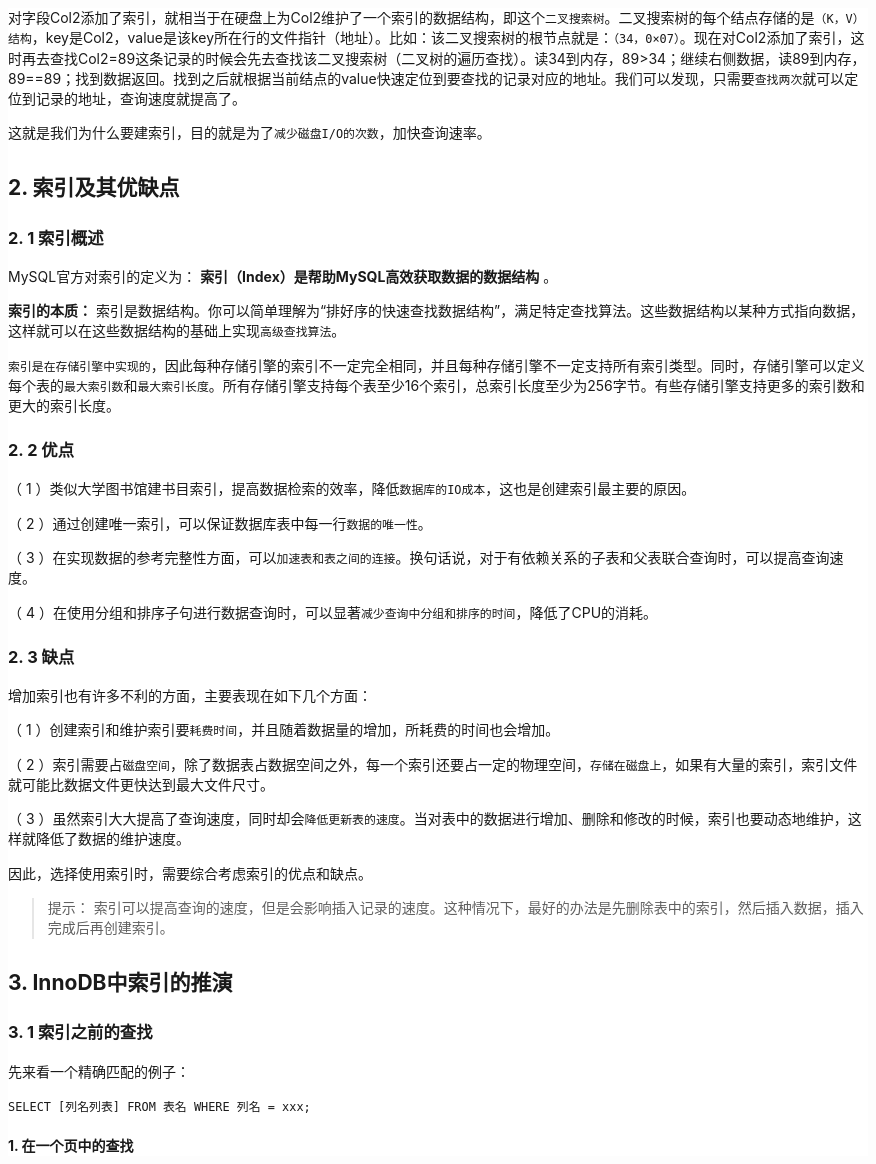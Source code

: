 对字段Col2添加了索引，就相当于在硬盘上为Col2维护了一个索引的数据结构，即这个`二叉搜索树`。二叉搜索树的每个结点存储的是`（K，V）结构`，key是Col2，value是该key所在行的文件指针（地址）。比如：该二叉搜索树的根节点就是：`（34，0×07）`。现在对Col2添加了索引，这时再去查找Col2=89这条记录的时候会先去查找该二叉搜索树（二叉树的遍历查找）。读34到内存，89>34；继续右侧数据，读89到内存，89==89；找到数据返回。找到之后就根据当前结点的value快速定位到要查找的记录对应的地址。我们可以发现，只需要`查找两次`就可以定位到记录的地址，查询速度就提高了。

这就是我们为什么要建索引，目的就是为了`减少磁盘I/O的次数`，加快查询速率。



## 2. 索引及其优缺点


### 2. 1 索引概述

MySQL官方对索引的定义为： **索引（Index）是帮助MySQL高效获取数据的数据结构** 。

**索引的本质：** 索引是数据结构。你可以简单理解为“排好序的快速查找数据结构”，满足特定查找算法。这些数据结构以某种方式指向数据， 这样就可以在这些数据结构的基础上实现`高级查找算法`。

`索引是在存储引擎中实现的`，因此每种存储引擎的索引不一定完全相同，并且每种存储引擎不一定支持所有索引类型。同时，存储引擎可以定义每个表的`最大索引数`和`最大索引长度`。所有存储引擎支持每个表至少16个索引，总索引长度至少为256字节。有些存储引擎支持更多的索引数和更大的索引长度。

### 2. 2 优点

（ 1 ）类似大学图书馆建书目索引，提高数据检索的效率，降低`数据库的IO成本`，这也是创建索引最主要的原因。 

（ 2 ）通过创建唯一索引，可以保证数据库表中每一行`数据的唯一性`。 

（ 3 ）在实现数据的参考完整性方面，可以`加速表和表之间的连接`。换句话说，对于有依赖关系的子表和父表联合查询时，可以提高查询速度。 

（ 4 ）在使用分组和排序子句进行数据查询时，可以显著`减少查询中分组和排序的时间`，降低了CPU的消耗。

### 2. 3 缺点

增加索引也有许多不利的方面，主要表现在如下几个方面：

（ 1 ）创建索引和维护索引要`耗费时间`，并且随着数据量的增加，所耗费的时间也会增加。 

（ 2 ）索引需要占`磁盘空间`，除了数据表占数据空间之外，每一个索引还要占一定的物理空间，`存储在磁盘上`，如果有大量的索引，索引文件就可能比数据文件更快达到最大文件尺寸。 

（ 3 ）虽然索引大大提高了查询速度，同时却会`降低更新表的速度`。当对表中的数据进行增加、删除和修改的时候，索引也要动态地维护，这样就降低了数据的维护速度。

因此，选择使用索引时，需要综合考虑索引的优点和缺点。

> 提示：
> 索引可以提高查询的速度，但是会影响插入记录的速度。这种情况下，最好的办法是先删除表中的索引，然后插入数据，插入完成后再创建索引。

## 3. InnoDB中索引的推演

### 3. 1 索引之前的查找

先来看一个精确匹配的例子：

```mysql
SELECT [列名列表] FROM 表名 WHERE 列名 = xxx;
```

#### 1. 在一个页中的查找
